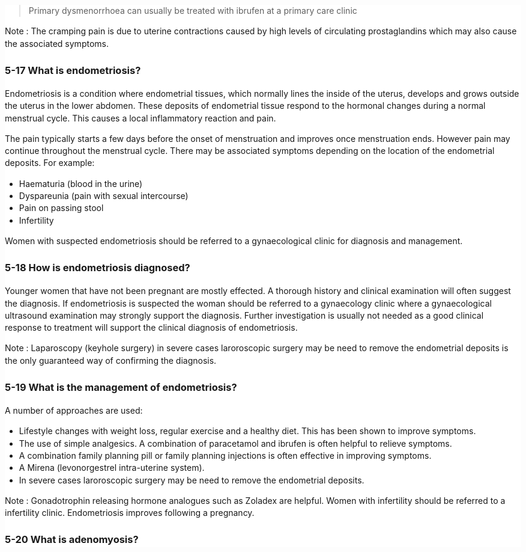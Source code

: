 > Primary dysmenorrhoea can usually be treated with ibrufen at a primary care clinic

Note
:   The cramping pain is due to uterine contractions caused by high levels of circulating prostaglandins which may also cause the associated symptoms.

### 5-17 What is endometriosis?

Endometriosis is a condition where endometrial tissues, which normally lines the inside of the uterus, develops and grows outside the uterus in the lower abdomen. These deposits of endometrial tissue respond to the hormonal changes during a normal menstrual cycle. This causes a local inflammatory reaction and pain.

The pain typically starts a few days before the onset of menstruation and improves once menstruation ends. However pain may continue throughout the menstrual cycle. There may be associated symptoms depending on the location of the endometrial deposits. For example:

* Haematuria (blood in the urine)
* Dyspareunia (pain with sexual intercourse)
* Pain on passing stool
* Infertility

Women with suspected endometriosis should be referred to a gynaecological clinic for diagnosis and management.

### 5-18 How is endometriosis diagnosed?

Younger women that have not been pregnant are mostly effected. A thorough history and clinical examination will often suggest the diagnosis. If endometriosis is suspected the woman should be referred to a gynaecology clinic where a gynaecological ultrasound examination may strongly support the diagnosis.  Further investigation is usually not needed as a good clinical response to treatment will support the clinical diagnosis of endometriosis.

Note
:   Laparoscopy (keyhole surgery) in severe cases laroroscopic surgery may be need to remove the endometrial deposits is the only guaranteed way of confirming the diagnosis. 

### 5-19 What is the management of endometriosis?

A number of approaches are used:

* Lifestyle changes with weight loss, regular exercise and a healthy diet. This has been shown to improve symptoms.
* The use of simple analgesics. A combination of paracetamol and ibrufen is often helpful to relieve symptoms.
* A combination family planning pill or family planning injections is often effective in improving symptoms.
* A Mirena (levonorgestrel intra-uterine system).
* In severe cases laroroscopic surgery may be need to remove the endometrial deposits.

Note
:   Gonadotrophin releasing hormone analogues such as Zoladex are helpful. Women with infertility should be referred to a infertility clinic. Endometriosis improves following a pregnancy.

### 5-20 What is adenomyosis?
